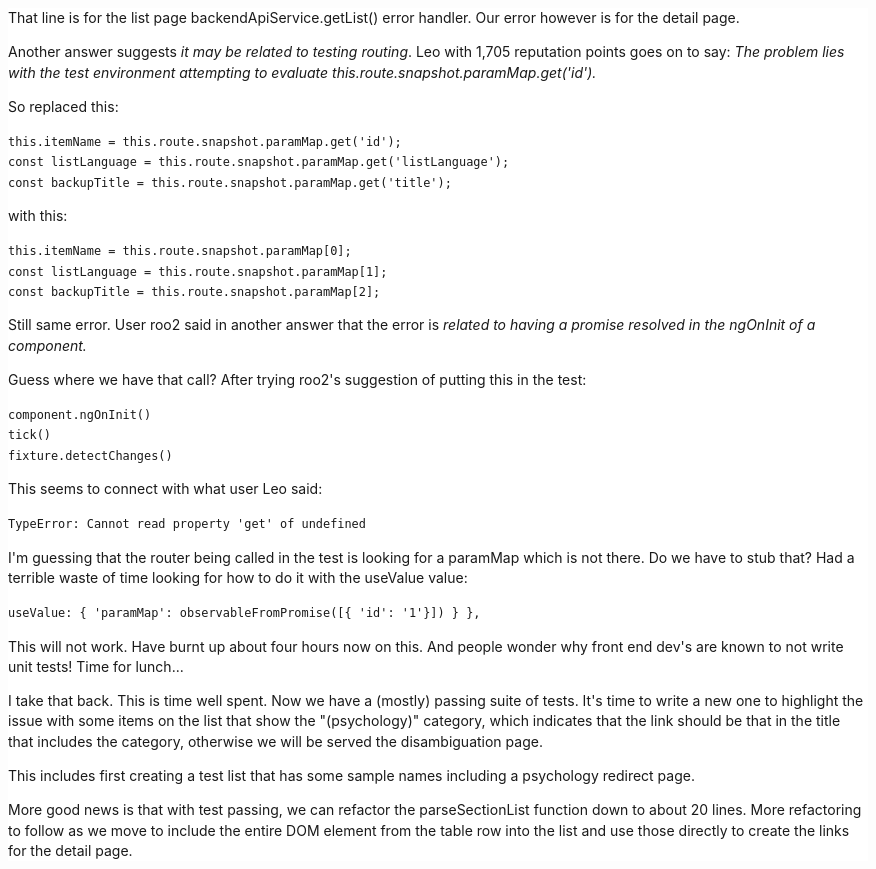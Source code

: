 That line is for the list page backendApiService.getList() error handler.  Our error however is for the detail page.

Another answer suggests *it may be related to testing routing*.  Leo with 1,705 reputation points goes on to say: *The problem lies with the test environment attempting to evaluate this.route.snapshot.paramMap.get('id').*

So replaced this:
```
this.itemName = this.route.snapshot.paramMap.get('id');
const listLanguage = this.route.snapshot.paramMap.get('listLanguage');
const backupTitle = this.route.snapshot.paramMap.get('title');
```

with this:
```
this.itemName = this.route.snapshot.paramMap[0];
const listLanguage = this.route.snapshot.paramMap[1];
const backupTitle = this.route.snapshot.paramMap[2];
```

Still same error.  User roo2 said in another answer that the error is *related to having a promise resolved in the ngOnInit of a component.*

Guess where we have that call?  After trying roo2's suggestion of putting this in the test:    
```
component.ngOnInit()
tick()
fixture.detectChanges()
```

This seems to connect with what user Leo said:
```
TypeError: Cannot read property 'get' of undefined
```

I'm guessing that the router being called in the test is looking for a paramMap which is not there.  Do we have to stub that?  Had a terrible waste of time looking for how to do it with the useValue value:
```
useValue: { 'paramMap': observableFromPromise([{ 'id': '1'}]) } },
```

This will not work.  Have burnt up about four hours now on this.  And people wonder why front end dev's are known to not write unit tests!  Time for lunch...

I take that back.  This is time well spent.  Now we have a (mostly) passing suite of tests.  It's time to write a new one to highlight the issue with some items on the list that show the "(psychology)" category, which indicates that the link should be that in the title that includes the category, otherwise we will be served the disambiguation page.

This includes first creating a test list that has some sample names including a psychology redirect page.

More good news is that with test passing, we can refactor the parseSectionList function down to about 20 lines.  More refactoring to follow as we move to include the entire DOM element from the table row into the list and use those directly to create the links for the detail page.
